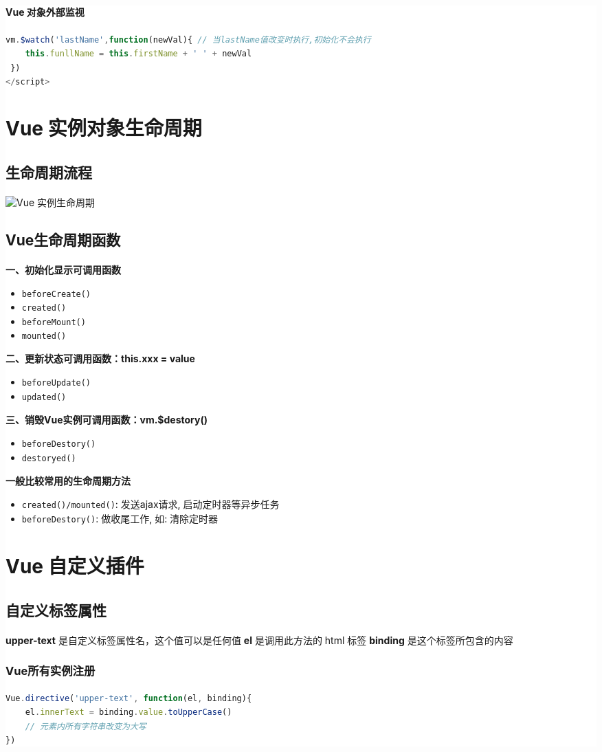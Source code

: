 #### Vue 对象外部监视

~~~js
vm.$watch('lastName',function(newVal){ // 当lastName值改变时执行,初始化不会执行
	this.funllName = this.firstName + ' ' + newVal    
 })
</script>
~~~

# Vue 实例对象生命周期

## 生命周期流程

![Vue 实例生命周期](https://cn.vuejs.org/images/lifecycle.png)

## Vue生命周期函数

**一、初始化显示可调用函数**

- `beforeCreate()`
- `created()`
- `beforeMount()`
- `mounted()`

**二、更新状态可调用函数：this.xxx = value**

- `beforeUpdate()`
- `updated()`

**三、销毁Vue实例可调用函数：vm.$destory()**

- `beforeDestory()`
- `destoryed()`

**一般比较常用的生命周期方法**

- `created()/mounted()`: 发送ajax请求, 启动定时器等异步任务
- `beforeDestory()`: 做收尾工作, 如: 清除定时器

# Vue 自定义插件

## 自定义标签属性

**upper-text** 是自定义标签属性名，这个值可以是任何值
**el** 是调用此方法的 html 标签
**binding** 是这个标签所包含的内容

### Vue所有实例注册

~~~js
Vue.directive('upper-text', function(el, binding){
    el.innerText = binding.value.toUpperCase()
    // 元素内所有字符串改变为大写
})
~~~
